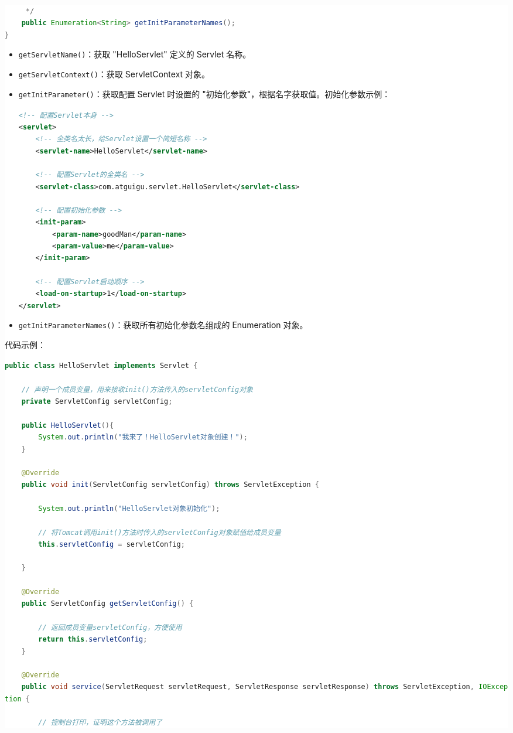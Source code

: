 ```java
     */
    public Enumeration<String> getInitParameterNames();
}
```

- `getServletName()`：获取 "<servlet-name>HelloServlet</servlet-name>" 定义的 Servlet 名称。

- `getServletContext()`：获取 ServletContext 对象。

- `getInitParameter()`：获取配置 Servlet 时设置的 "初始化参数"，根据名字获取值。初始化参数示例：

  ```xml
  <!-- 配置Servlet本身 -->
  <servlet>
      <!-- 全类名太长，给Servlet设置一个简短名称 -->
      <servlet-name>HelloServlet</servlet-name>
  
      <!-- 配置Servlet的全类名 -->
      <servlet-class>com.atguigu.servlet.HelloServlet</servlet-class>
  
      <!-- 配置初始化参数 -->
      <init-param>
          <param-name>goodMan</param-name>
          <param-value>me</param-value>
      </init-param>
  
      <!-- 配置Servlet启动顺序 -->
      <load-on-startup>1</load-on-startup>
  </servlet>
  ```

- `getInitParameterNames()`：获取所有初始化参数名组成的 Enumeration 对象。

代码示例：

```java
public class HelloServlet implements Servlet {

    // 声明一个成员变量，用来接收init()方法传入的servletConfig对象
    private ServletConfig servletConfig;

    public HelloServlet(){
        System.out.println("我来了！HelloServlet对象创建！");
    }

    @Override
    public void init(ServletConfig servletConfig) throws ServletException {

        System.out.println("HelloServlet对象初始化");

        // 将Tomcat调用init()方法时传入的servletConfig对象赋值给成员变量
        this.servletConfig = servletConfig;

    }

    @Override
    public ServletConfig getServletConfig() {

        // 返回成员变量servletConfig，方便使用
        return this.servletConfig;
    }

    @Override
    public void service(ServletRequest servletRequest, ServletResponse servletResponse) throws ServletException, IOException {

        // 控制台打印，证明这个方法被调用了
```